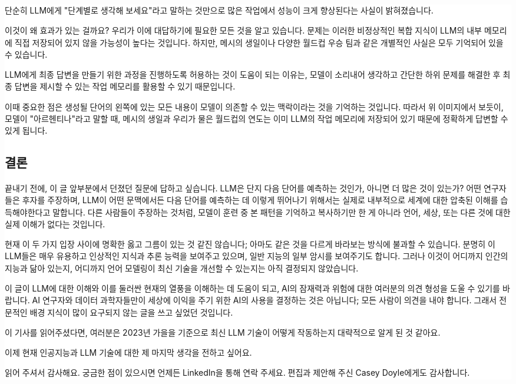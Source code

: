 단순히 LLM에게 "단계별로 생각해 보세요"라고 말하는 것만으로 많은 작업에서 성능이 크게 향상된다는 사실이 밝혀졌습니다.

이것이 왜 효과가 있는 걸까요? 우리가 이에 대답하기에 필요한 모든 것을 알고 있습니다. 문제는 이러한 비정상적인 복합 지식이 LLM의 내부 메모리에 직접 저장되어 있지 않을 가능성이 높다는 것입니다. 하지만, 메시의 생일이나 다양한 월드컵 우승 팀과 같은 개별적인 사실은 모두 기억되어 있을 수 있습니다.

LLM에게 최종 답변을 만들기 위한 과정을 진행하도록 허용하는 것이 도움이 되는 이유는, 모델이 소리내어 생각하고 간단한 하위 문제를 해결한 후 최종 답변을 제시할 수 있는 작업 메모리를 활용할 수 있기 때문입니다.

이때 중요한 점은 생성될 단어의 왼쪽에 있는 모든 내용이 모델이 의존할 수 있는 맥락이라는 것을 기억하는 것입니다. 따라서 위 이미지에서 보듯이, 모델이 "아르헨티나"라고 말할 때, 메시의 생일과 우리가 물은 월드컵의 연도는 이미 LLM의 작업 메모리에 저장되어 있기 때문에 정확하게 답변할 수 있게 됩니다.



<ins class="adsbygoogle"
     style="display:block"
     data-ad-client="ca-pub-4877378276818686"
     data-ad-slot="1107185301"
     data-ad-format="auto"
     data-full-width-responsive="true"></ins>

<script>
     (adsbygoogle = window.adsbygoogle || []).push({});
</script>

## 결론

끝내기 전에, 이 글 앞부분에서 던졌던 질문에 답하고 싶습니다. LLM은 단지 다음 단어를 예측하는 것인가, 아니면 더 많은 것이 있는가? 어떤 연구자들은 후자를 주장하며, LLM이 어떤 문맥에서든 다음 단어를 예측하는 데 이렇게 뛰어나기 위해서는 실제로 내부적으로 세계에 대한 압축된 이해를 습득해야한다고 말합니다. 다른 사람들이 주장하는 것처럼, 모델이 훈련 중 본 패턴을 기억하고 복사하기만 한 게 아니라 언어, 세상, 또는 다른 것에 대한 실제 이해가 없다는 것입니다.

현재 이 두 가지 입장 사이에 명확한 옳고 그름이 있는 것 같진 않습니다; 아마도 같은 것을 다르게 바라보는 방식에 불과할 수 있습니다. 분명히 이 LLM들은 매우 유용하고 인상적인 지식과 추론 능력을 보여주고 있으며, 일반 지능의 일부 암시를 보여주기도 합니다. 그러나 이것이 어디까지 인간의 지능과 닮아 있는지, 어디까지 언어 모델링이 최신 기술을 개선할 수 있는지는 아직 결정되지 않았습니다.

이 글이 LLM에 대한 이해와 이를 둘러싼 현재의 열풍을 이해하는 데 도움이 되고, AI의 잠재력과 위험에 대한 여러분의 의견 형성을 도울 수 있기를 바랍니다. AI 연구자와 데이터 과학자들만이 세상에 이익을 주기 위한 AI의 사용을 결정하는 것은 아닙니다; 모든 사람이 의견을 내야 합니다. 그래서 전문적인 배경 지식이 많이 요구되지 않는 글을 쓰고 싶었던 것입니다.



<ins class="adsbygoogle"
     style="display:block"
     data-ad-client="ca-pub-4877378276818686"
     data-ad-slot="1107185301"
     data-ad-format="auto"
     data-full-width-responsive="true"></ins>

<script>
     (adsbygoogle = window.adsbygoogle || []).push({});
</script>

이 기사를 읽어주셨다면, 여러분은 2023년 가을을 기준으로 최신 LLM 기술이 어떻게 작동하는지 대략적으로 알게 된 것 같아요.

이제 현재 인공지능과 LLM 기술에 대한 제 마지막 생각을 전하고 싶어요.

읽어 주셔서 감사해요. 궁금한 점이 있으시면 언제든 LinkedIn을 통해 연락 주세요. 편집과 제안해 주신 Casey Doyle에게도 감사합니다.
